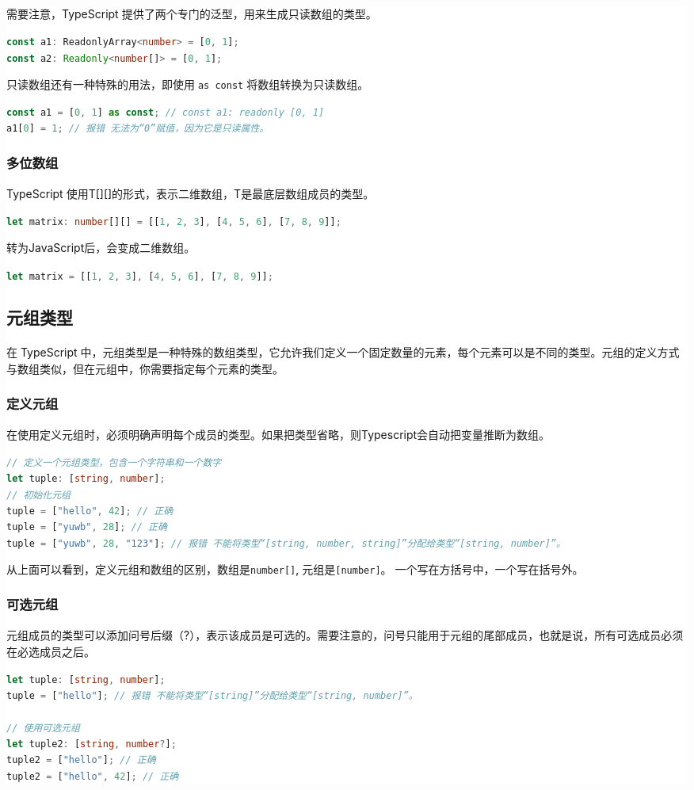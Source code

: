 需要注意，TypeScript 提供了两个专门的泛型，用来生成只读数组的类型。

```typescript
const a1: ReadonlyArray<number> = [0, 1];
const a2: Readonly<number[]> = [0, 1];
```

只读数组还有一种特殊的用法，即使用 `as const` 将数组转换为只读数组。    

```typescript
const a1 = [0, 1] as const; // const a1: readonly [0, 1]
a1[0] = 1; // 报错 无法为“0”赋值，因为它是只读属性。
```

### 多位数组

TypeScript 使用T[][]的形式，表示二维数组，T是最底层数组成员的类型。


```typescript
let matrix: number[][] = [[1, 2, 3], [4, 5, 6], [7, 8, 9]];
```
转为JavaScript后，会变成二维数组。  
```js
let matrix = [[1, 2, 3], [4, 5, 6], [7, 8, 9]];
```

## 元组类型

在 TypeScript 中，元组类型是一种特殊的数组类型，它允许我们定义一个固定数量的元素，每个元素可以是不同的类型。元组的定义方式与数组类似，但在元组中，你需要指定每个元素的类型。

### 定义元组

在使用定义元组时，必须明确声明每个成员的类型。如果把类型省略，则Typescript会自动把变量推断为数组。

```typescript
// 定义一个元组类型，包含一个字符串和一个数字
let tuple: [string, number];
// 初始化元组
tuple = ["hello", 42]; // 正确
tuple = ["yuwb", 28]; // 正确
tuple = ["yuwb", 28, "123"]; // 报错 不能将类型“[string, number, string]”分配给类型“[string, number]”。
```
从上面可以看到，定义元组和数组的区别，数组是`number[]`, 元组是`[number]`。 一个写在方括号中，一个写在括号外。

### 可选元组

元组成员的类型可以添加问号后缀（?），表示该成员是可选的。需要注意的，问号只能用于元组的尾部成员，也就是说，所有可选成员必须在必选成员之后。

```typescript
let tuple: [string, number];
tuple = ["hello"]; // 报错 不能将类型“[string]”分配给类型“[string, number]”。

// 使用可选元组
let tuple2: [string, number?];
tuple2 = ["hello"]; // 正确
tuple2 = ["hello", 42]; // 正确
```

